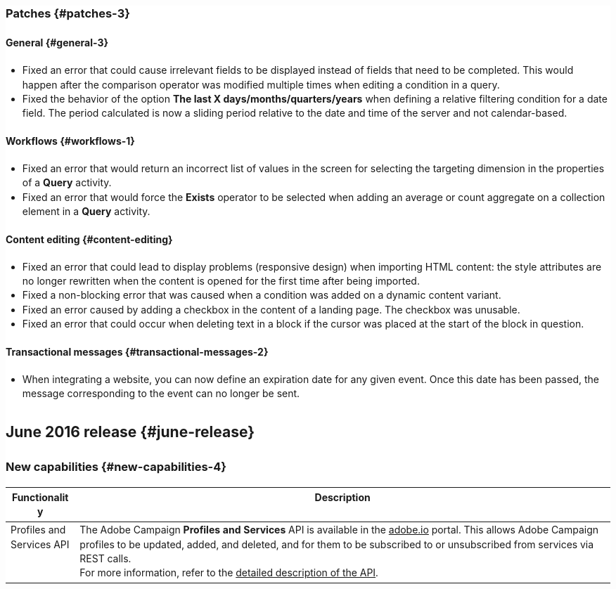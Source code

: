 ### Patches {#patches-3}

#### General {#general-3}

* Fixed an error that could cause irrelevant fields to be displayed instead of fields that need to be completed. This would happen after the comparison operator was modified multiple times when editing a condition in a query.
* Fixed the behavior of the option **The last X days/months/quarters/years** when defining a relative filtering condition for a date field. The period calculated is now a sliding period relative to the date and time of the server and not calendar-based.

#### Workflows {#workflows-1}

* Fixed an error that would return an incorrect list of values in the screen for selecting the targeting dimension in the properties of a **Query** activity.
* Fixed an error that would force the **Exists** operator to be selected when adding an average or count aggregate on a collection element in a **Query** activity.

#### Content editing {#content-editing}

* Fixed an error that could lead to display problems (responsive design) when importing HTML content: the style attributes are no longer rewritten when the content is opened for the first time after being imported.
* Fixed a non-blocking error that was caused when a condition was added on a dynamic content variant.
* Fixed an error caused by adding a checkbox in the content of a landing page. The checkbox was unusable.
* Fixed an error that could occur when deleting text in a block if the cursor was placed at the start of the block in question.

#### Transactional messages {#transactional-messages-2}

* When integrating a website, you can now define an expiration date for any given event. Once this date has been passed, the message corresponding to the event can no longer be sent.

## June 2016 release {#june-release}

### New capabilities {#new-capabilities-4}

<table> 
 <thead> 
  <tr> 
   <th> Functionality<br /> </th> 
   <th> Description<br /> </th> 
  </tr> 
 </thead> 
 <tbody> 
  <tr> 
   <td> Profiles and Services API<br /> </td> 
   <td> The Adobe Campaign <strong>Profiles and Services</strong> API is available in the <a href="https://www.adobe.io/products/campaign">adobe.io</a> portal. This allows Adobe Campaign profiles to be updated, added, and deleted, and for them to be subscribed to or unsubscribed from services via REST calls.<br /> For more information, refer to the <a href="https://docs.campaign.adobe.com/doc/standard/en/adobeio.html">detailed description of the API</a>.<br /> </td> 
  </tr> 
 </tbody> 
</table>
